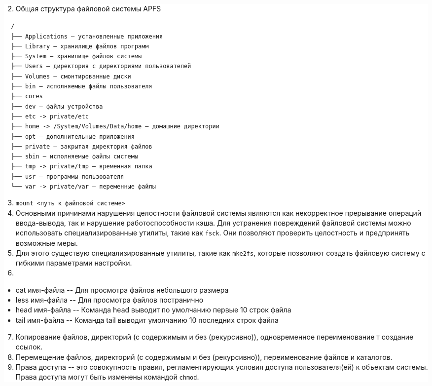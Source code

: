 2. Общая структура файловой системы APFS
  ```
    /
    ├── Applications — установленные приложения
    ├── Library — хранилище файлов программ
    ├── System — хранилище файлов системы
    ├── Users — директория с директориями пользователей
    ├── Volumes — смонтированные диски
    ├── bin — исполняемые файлы пользователя
    ├── cores 
    ├── dev — файлы устройства
    ├── etc -> private/etc
    ├── home -> /System/Volumes/Data/home — домашние директории
    ├── opt — дополнительные приложения
    ├── private — закрытая директория файлов
    ├── sbin — исполняемые файлы системы
    ├── tmp -> private/tmp — временная папка
    ├── usr — программы пользователя
    └── var -> private/var — переменные файлы
  ```
3. `mount <путь к файловой системе>`
4. Основными причинами нарушения целостности файловой системы являются как некорректное прерывание операций ввода-вывода, так и нарушение работоспособности кэша.
Для устранения повреждений файловой системы можно использовать специализированные утилиты, такие как `fsck`. Они позволяют проверить целостность и предпринять возможные меры.
5. Для этого существую специализированные утилиты, такие как `mke2fs`, которые позволяют создать файловую систему с гибкими параметрами настройки.
6.  
  - cat имя-файла -- Для просмотра файлов небольшого размера
  - less имя-файла -- Для просмотра файлов постранично
  - head имя-файла -- Команда head выводит по умолчанию первые 10 строк файла
  - tail имя-файла -- Команда tail выводит умолчанию 10 последних строк файла
7. Копирование файлов, директорий (с содержимым и без (рекурсивно)), одновременное переименование т создание ссылок.
8. Перемещение файлов, директорий (с содержимым и без (рекурсивно)), переименование файлов и каталогов.
9. Права доступа -- это совокупность правил, регламентирующих условия доступа пользователя(ей) к объектам системы. Права доступа могут быть изменены командой `chmod`.
